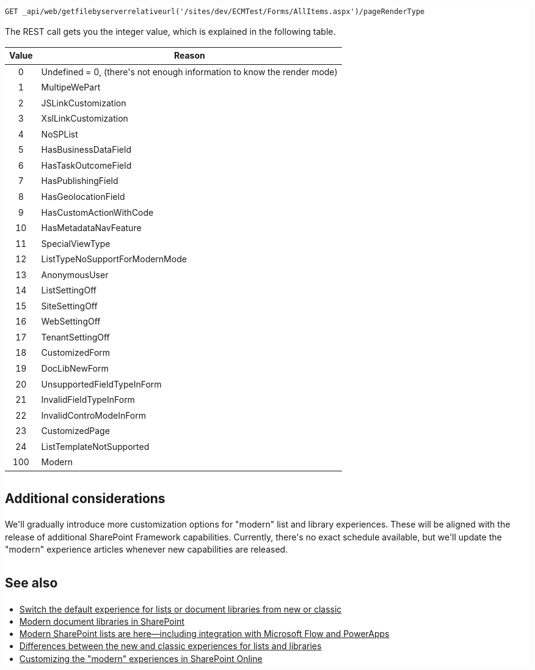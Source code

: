 ```
GET _api/web/getfilebyserverrelativeurl('/sites/dev/ECMTest/Forms/AllItems.aspx')/pageRenderType
```

The REST call gets you the integer value, which is explained in the following table.

Value | Reason
:------:|-------
0 | Undefined = 0, (there's not enough information to know the render mode)
1 | MultipeWePart
2 | JSLinkCustomization
3 | XslLinkCustomization
4 | NoSPList
5 | HasBusinessDataField
6 | HasTaskOutcomeField
7 | HasPublishingField
8 | HasGeolocationField
9 | HasCustomActionWithCode
10 | HasMetadataNavFeature 
11 | SpecialViewType
12 | ListTypeNoSupportForModernMode
13 | AnonymousUser
14 | ListSettingOff
15 | SiteSettingOff
16 | WebSettingOff
17 | TenantSettingOff
18 | CustomizedForm
19 | DocLibNewForm
20 | UnsupportedFieldTypeInForm
21 | InvalidFieldTypeInForm 
22 | InvalidControModeInForm
23 | CustomizedPage
24 | ListTemplateNotSupported
100 | Modern


## Additional considerations

We'll gradually introduce more customization options for "modern" list and library experiences. These will be aligned with the release of additional SharePoint Framework capabilities. Currently, there's no exact schedule available, but we'll update the "modern" experience articles whenever new capabilities are released.

## See also

- [Switch the default experience for lists or document libraries from new or classic](https://support.office.com/article/Switch-the-default-experience-for-lists-or-document-libraries-from-new-or-classic-66dac24b-4177-4775-bf50-3d267318caa9)
- [Modern document libraries in SharePoint](https://blogs.office.com/2016/06/07/modern-document-libraries-in-sharepoint)
- [Modern SharePoint lists are here—including integration with Microsoft Flow and PowerApps](https://blogs.office.com/2016/07/25/modern-sharepoint-lists-are-here-including-integration-with-microsoft-flow-and-powerapps) 
- [Differences between the new and classic experiences for lists and libraries](https://support.office.com/article/Differences-between-the-new-and-classic-experiences-for-lists-and-libraries-30e1aab0-a5cc-4363-b7f2-09e2ae07d4dc?ui=en-US&rs=en-US&ad=US)
- [Customizing the "modern" experiences in SharePoint Online](modern-experience-customizations.md)
